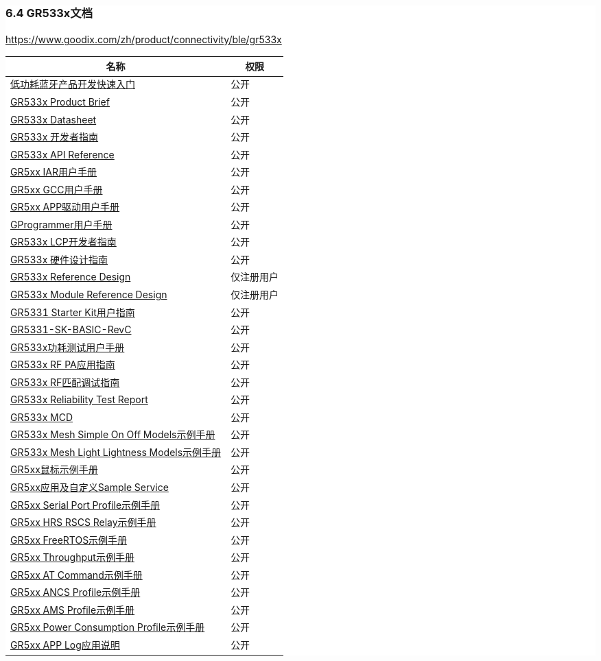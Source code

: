 
### 6.4 GR533x文档
https://www.goodix.com/zh/product/connectivity/ble/gr533x


| 名称 | 权限       |
| ------------------------------------------------------------ | ---------- |
| [低功耗蓝牙产品开发快速入门](https://docs.goodix.com/zh/online/bluetooth_le_getting_started) | 公开 |
| [GR533x Product Brief](https://www.goodix.com/zh/docview/GR533x%20Product%20Brief_V1.1?objectId=359&objectType=document&version=557) | 公开       |
| [GR533x Datasheet](https://docs.goodix.com/zh/online/datasheet_bl_d) | 公开       |
| [GR533x 开发者指南](https://docs.goodix.com/zh/online/developer_guide_bl_d) | 公开       |
| [GR533x API Reference](https://docs.goodix.com/zh/online/api_reference_bl_d) | 公开       |
| [GR5xx IAR用户手册](https://docs.goodix.com/zh/online/gr55xx_iar_user_guide) | 公开       |
| [GR5xx GCC用户手册](https://docs.goodix.com/zh/online/gr55xx_gcc_user_guide) | 公开       |
| [GR5xx APP驱动用户手册](https://docs.goodix.com/zh/online/app_driver_bl) | 公开 |
| [GProgrammer用户手册](https://docs.goodix.com/zh/online/gprogrammer_user_guide) | 公开 |
| [GR533x LCP开发者指南](https://docs.goodix.com/zh/online/lcp_bl_d) | 公开       |
| [GR533x 硬件设计指南](https://docs.goodix.com/zh/online/hardware_design_guide_d) | 公开       |
| [GR533x Reference Design](https://www.goodix.com/zh/docview/GR533x%20Reference%20Design_V1.2?objectId=362&objectType=document&version=609) | 仅注册用户       |
| [GR533x Module Reference Design](https://www.goodix.com/zh/docview/GR533x%20Module%20Reference%20Design_V1.1?objectId=363&objectType=document&version=611) | 仅注册用户        |
| [GR5331 Starter Kit用户指南](https://docs.goodix.com/zh/online/starter_kit_manual_bl_d) | 公开      |
| [GR5331-SK-BASIC-RevC](https://www.goodix.com/zh/docview/GR5331-SK-BASIC-RevC_RevC?objectId=366&objectType=document&version=564) | 公开       |
| [GR533x功耗测试用户手册](https://docs.goodix.com/zh/online/power_measure_bl_d) | 公开      |
| [GR533x RF PA应用指南](https://docs.goodix.com/zh/online/rf_pa_bl_d) | 公开      |
| [GR533x RF匹配调试指南](https://docs.goodix.com/zh/online/rf_matching_bl_d) | 公开      |
| [GR533x Reliability Test Report](https://docs.goodix.com/zh/online/reliablity_report_bl_d) | 公开      |
| [GR533x MCD](https://www.goodix.com/zh/docview/GR533x%20MCD_V1.0?objectId=360&objectType=document&version=558) | 公开      |
| [GR533x Mesh Simple On Off Models示例手册](https://docs.goodix.com/zh/online/mesh_sso_bl_d) | 公开      |
| [GR533x Mesh Light Lightness Models示例手册](https://docs.goodix.com/zh/online/mesh_lln_bl_d) | 公开      |
| [GR5xx鼠标示例手册](https://docs.goodix.com/zh/online/hid_mouse_bl) | 公开 |
| [GR5xx应用及自定义Sample Service](https://docs.goodix.com/zh/online/custom_sample_service_bl) | 公开 |
| [GR5xx Serial Port Profile示例手册](https://docs.goodix.com/zh/online/serial_port_bl) | 公开 |
| [GR5xx HRS RSCS Relay示例手册](https://docs.goodix.com/zh/online/hrs_rscs_relay_bl) | 公开 |
| [GR5xx FreeRTOS示例手册](https://docs.goodix.com/zh/online/freertos_bl) | 公开 |
| [GR5xx Throughput示例手册](https://docs.goodix.com/zh/online/throughput_bl) | 公开 |
| [GR5xx AT Command示例手册](https://docs.goodix.com/zh/online/at_command_bl) | 公开 |
| [GR5xx ANCS Profile示例手册](https://docs.goodix.com/zh/online/ancs_profile_bl) | 公开 |
| [GR5xx AMS Profile示例手册](https://docs.goodix.com/zh/online/ams_profile_bl) | 公开 |
| [GR5xx Power Consumption Profile示例手册](https://docs.goodix.com/zh/online/power_consumption_bl) | 公开 |
| [GR5xx APP Log应用说明](https://docs.goodix.com/zh/online/app_log_bl) | 公开 |